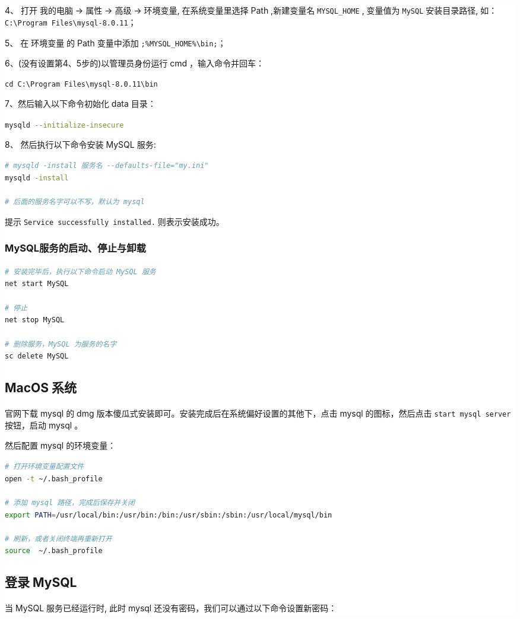 4、 打开 我的电脑 -> 属性 -> 高级 ->  环境变量, 在系统变量里选择 Path ,新建变量名 `MYSQL_HOME` , 变量值为 `MySQL` 安装目录路径, 如： `C:\Program Files\mysql-8.0.11`；

5、 在 环境变量 的 Path 变量中添加 `;%MYSQL_HOME%\bin;`；

6、(没有设置第4、5步的)以管理员身份运行 cmd ，输入命令并回车： 

```
cd C:\Program Files\mysql-8.0.11\bin
```

7、然后输入以下命令初始化 data 目录：

``` bash
mysqld --initialize-insecure
```

8、 然后执行以下命令安装 MySQL 服务: 

``` bash
# mysqld -install 服务名 --defaults-file="my.ini"
mysqld -install

# 后面的服务名字可以不写，默认为 mysql
```

提示 `Service successfully installed.` 则表示安装成功。

### MySQL服务的启动、停止与卸载
``` bash
# 安装完毕后，执行以下命令启动 MySQL 服务
net start MySQL

# 停止
net stop MySQL

# 删除服务，MySQL 为服务的名字
sc delete MySQL
```

## MacOS 系统
官网下载 mysql 的 dmg 版本傻瓜式安装即可。安装完成后在系统偏好设置的其他下，点击 mysql 的图标，然后点击 `start mysql server` 按钮，启动 mysql 。

然后配置 mysql 的环境变量：

``` bash
# 打开环境变量配置文件
open -t ~/.bash_profile

# 添加 mysql 路径，完成后保存并关闭
export PATH=/usr/local/bin:/usr/bin:/bin:/usr/sbin:/sbin:/usr/local/mysql/bin

# 刷新，或者关闭终端再重新打开
source  ~/.bash_profile
```

## 登录 MySQL
当 MySQL 服务已经运行时, 此时 mysql 还没有密码，我们可以通过以下命令设置新密码：
